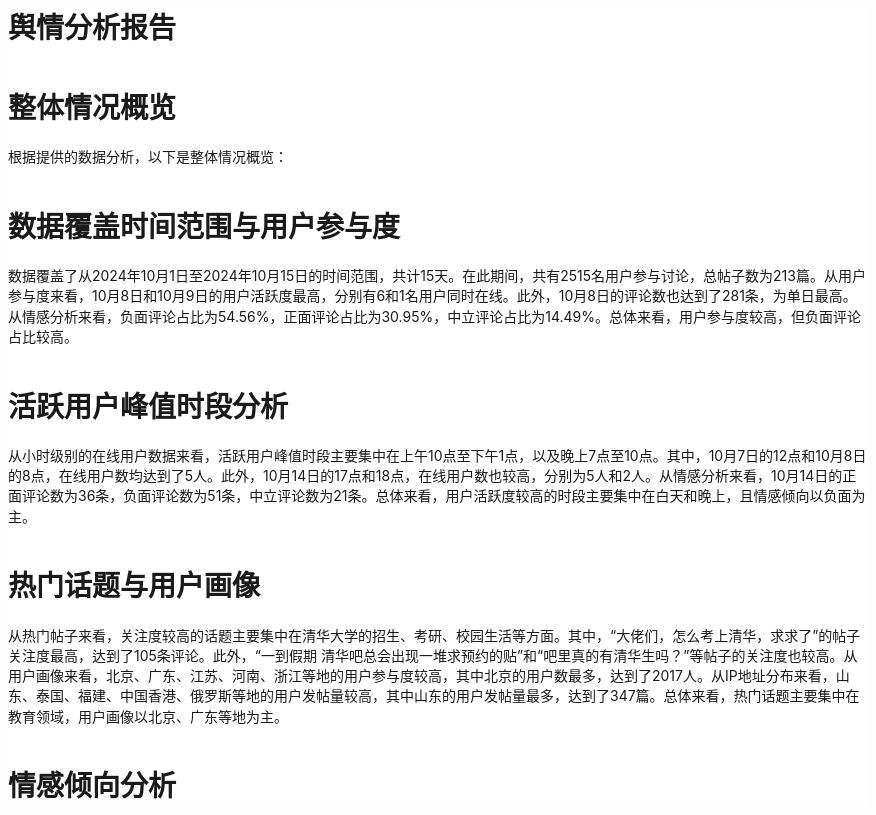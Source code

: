 
# 舆情分析报告

# 整体情况概览

根据提供的数据分析，以下是整体情况概览：

#
# 数据覆盖时间范围与用户参与度

数据覆盖了从2024年10月1日至2024年10月15日的时间范围，共计15天。在此期间，共有2515名用户参与讨论，总帖子数为213篇。从用户参与度来看，10月8日和10月9日的用户活跃度最高，分别有6和1名用户同时在线。此外，10月8日的评论数也达到了281条，为单日最高。从情感分析来看，负面评论占比为54.56%，正面评论占比为30.95%，中立评论占比为14.49%。总体来看，用户参与度较高，但负面评论占比较高。

#
# 活跃用户峰值时段分析

从小时级别的在线用户数据来看，活跃用户峰值时段主要集中在上午10点至下午1点，以及晚上7点至10点。其中，10月7日的12点和10月8日的8点，在线用户数均达到了5人。此外，10月14日的17点和18点，在线用户数也较高，分别为5人和2人。从情感分析来看，10月14日的正面评论数为36条，负面评论数为51条，中立评论数为21条。总体来看，用户活跃度较高的时段主要集中在白天和晚上，且情感倾向以负面为主。

#
# 热门话题与用户画像

从热门帖子来看，关注度较高的话题主要集中在清华大学的招生、考研、校园生活等方面。其中，“大佬们，怎么考上清华，求求了”的帖子关注度最高，达到了105条评论。此外，“一到假期 清华吧总会出现一堆求预约的贴”和“吧里真的有清华生吗？”等帖子的关注度也较高。从用户画像来看，北京、广东、江苏、河南、浙江等地的用户参与度较高，其中北京的用户数最多，达到了2017人。从IP地址分布来看，山东、泰国、福建、中国香港、俄罗斯等地的用户发帖量较高，其中山东的用户发帖量最多，达到了347篇。总体来看，热门话题主要集中在教育领域，用户画像以北京、广东等地为主。

# 情感倾向分析

<div class="chart">
    <script>
    const data = [{
        "values": [30.954380072767982, 54.557328108965386, 14.48829181826663],
        "labels": ["正面", "负面", "中性"],
        "type": "pie"
    }];
    const layout = {
        "title": "情感分布",
        "height": 400,
        "width": 800
    };
    Plotly.newPlot(document.currentScript.parentElement, data, layout);
    </script>

</div>
